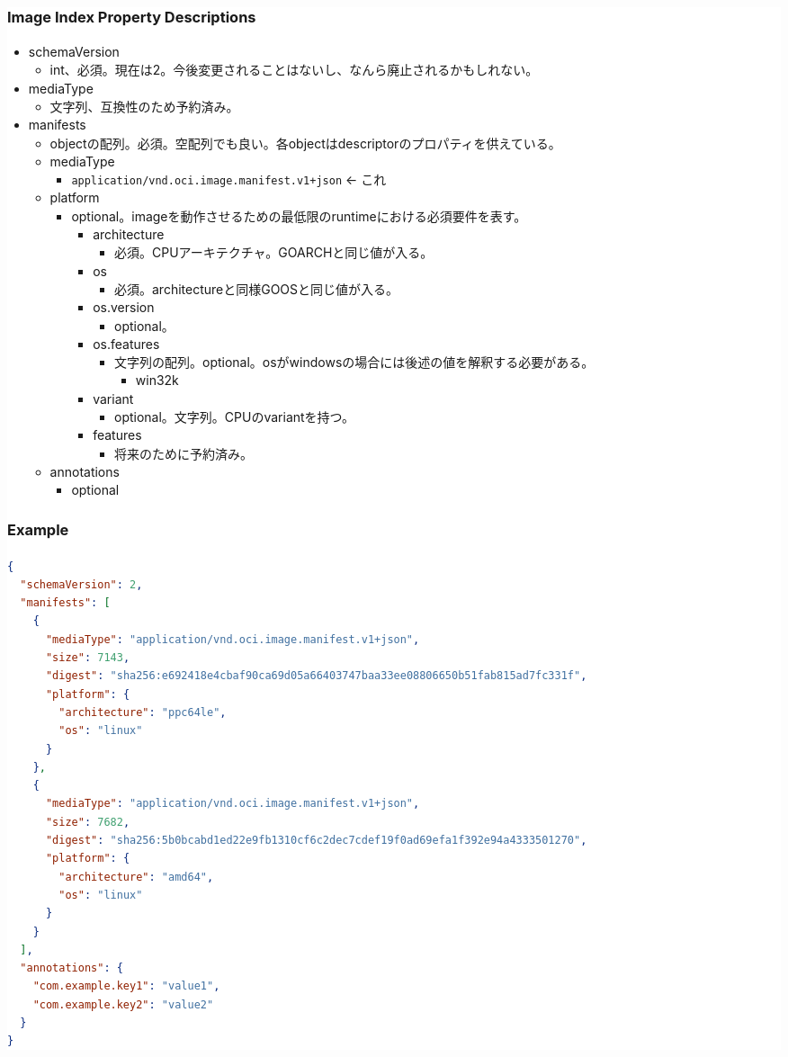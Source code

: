 ### Image Index Property Descriptions
* schemaVersion
    * int、必須。現在は2。今後変更されることはないし、なんら廃止されるかもしれない。
* mediaType
    * 文字列、互換性のため予約済み。
* manifests
    * objectの配列。必須。空配列でも良い。各objectはdescriptorのプロパティを供えている。
    * mediaType
        * `application/vnd.oci.image.manifest.v1+json` ← これ
    * platform
        * optional。imageを動作させるための最低限のruntimeにおける必須要件を表す。
            * architecture
                * 必須。CPUアーキテクチャ。GOARCHと同じ値が入る。
            * os
                * 必須。architectureと同様GOOSと同じ値が入る。
            * os.version
                * optional。
            * os.features
                * 文字列の配列。optional。osがwindowsの場合には後述の値を解釈する必要がある。
                    * win32k 
            * variant
                * optional。文字列。CPUのvariantを持つ。
            * features
                * 将来のために予約済み。
    * annotations
        * optional

### Example
```json
{
  "schemaVersion": 2,
  "manifests": [
    {
      "mediaType": "application/vnd.oci.image.manifest.v1+json",
      "size": 7143,
      "digest": "sha256:e692418e4cbaf90ca69d05a66403747baa33ee08806650b51fab815ad7fc331f",
      "platform": {
        "architecture": "ppc64le",
        "os": "linux"
      }
    },
    {
      "mediaType": "application/vnd.oci.image.manifest.v1+json",
      "size": 7682,
      "digest": "sha256:5b0bcabd1ed22e9fb1310cf6c2dec7cdef19f0ad69efa1f392e94a4333501270",
      "platform": {
        "architecture": "amd64",
        "os": "linux"
      }
    }
  ],
  "annotations": {
    "com.example.key1": "value1",
    "com.example.key2": "value2"
  }
}
```

